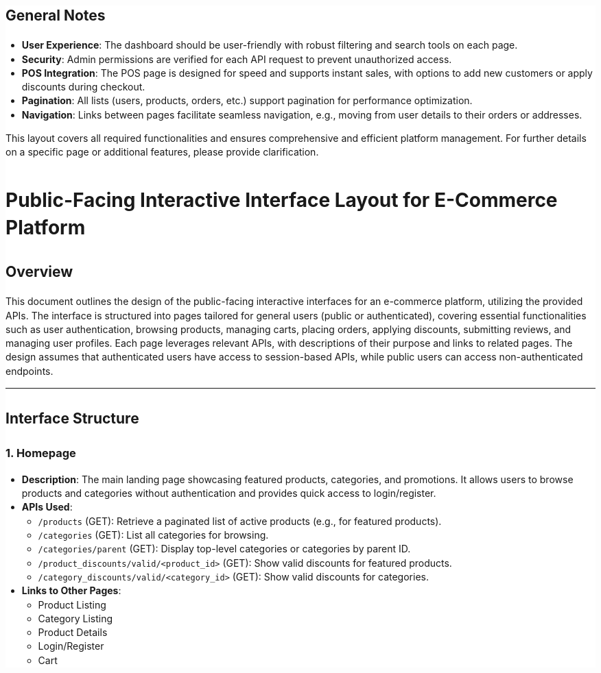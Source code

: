 
## General Notes
- **User Experience**: The dashboard should be user-friendly with robust filtering and search tools on each page.
- **Security**: Admin permissions are verified for each API request to prevent unauthorized access.
- **POS Integration**: The POS page is designed for speed and supports instant sales, with options to add new customers or apply discounts during checkout.
- **Pagination**: All lists (users, products, orders, etc.) support pagination for performance optimization.
- **Navigation**: Links between pages facilitate seamless navigation, e.g., moving from user details to their orders or addresses.

This layout covers all required functionalities and ensures comprehensive and efficient platform management. For further details on a specific page or additional features, please provide clarification.



# Public-Facing Interactive Interface Layout for E-Commerce Platform

## Overview
This document outlines the design of the public-facing interactive interfaces for an e-commerce platform, utilizing the provided APIs. The interface is structured into pages tailored for general users (public or authenticated), covering essential functionalities such as user authentication, browsing products, managing carts, placing orders, applying discounts, submitting reviews, and managing user profiles. Each page leverages relevant APIs, with descriptions of their purpose and links to related pages. The design assumes that authenticated users have access to session-based APIs, while public users can access non-authenticated endpoints.

---

## Interface Structure

### 1. Homepage
- **Description**: The main landing page showcasing featured products, categories, and promotions. It allows users to browse products and categories without authentication and provides quick access to login/register.
- **APIs Used**:
  - `/products` (GET): Retrieve a paginated list of active products (e.g., for featured products).
  - `/categories` (GET): List all categories for browsing.
  - `/categories/parent` (GET): Display top-level categories or categories by parent ID.
  - `/product_discounts/valid/<product_id>` (GET): Show valid discounts for featured products.
  - `/category_discounts/valid/<category_id>` (GET): Show valid discounts for categories.
- **Links to Other Pages**:
  - Product Listing
  - Category Listing
  - Product Details
  - Login/Register
  - Cart
